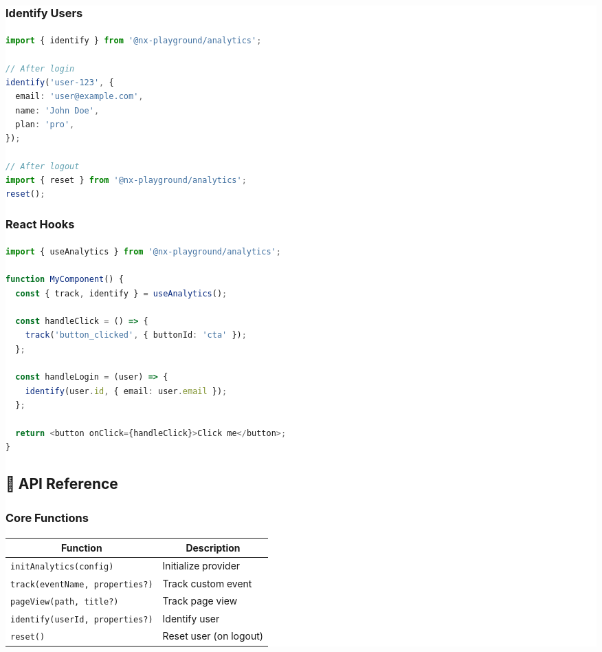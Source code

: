 ### Identify Users

```typescript
import { identify } from '@nx-playground/analytics';

// After login
identify('user-123', {
  email: 'user@example.com',
  name: 'John Doe',
  plan: 'pro',
});

// After logout
import { reset } from '@nx-playground/analytics';
reset();
```

### React Hooks

```typescript
import { useAnalytics } from '@nx-playground/analytics';

function MyComponent() {
  const { track, identify } = useAnalytics();

  const handleClick = () => {
    track('button_clicked', { buttonId: 'cta' });
  };

  const handleLogin = (user) => {
    identify(user.id, { email: user.email });
  };

  return <button onClick={handleClick}>Click me</button>;
}
```

## 📖 API Reference

### Core Functions

| Function                                  | Description                |
| ----------------------------------------- | -------------------------- |
| `initAnalytics(config)`                   | Initialize provider        |
| `track(eventName, properties?)`           | Track custom event         |
| `pageView(path, title?)`                  | Track page view            |
| `identify(userId, properties?)`           | Identify user              |
| `reset()`                                 | Reset user (on logout)     |
